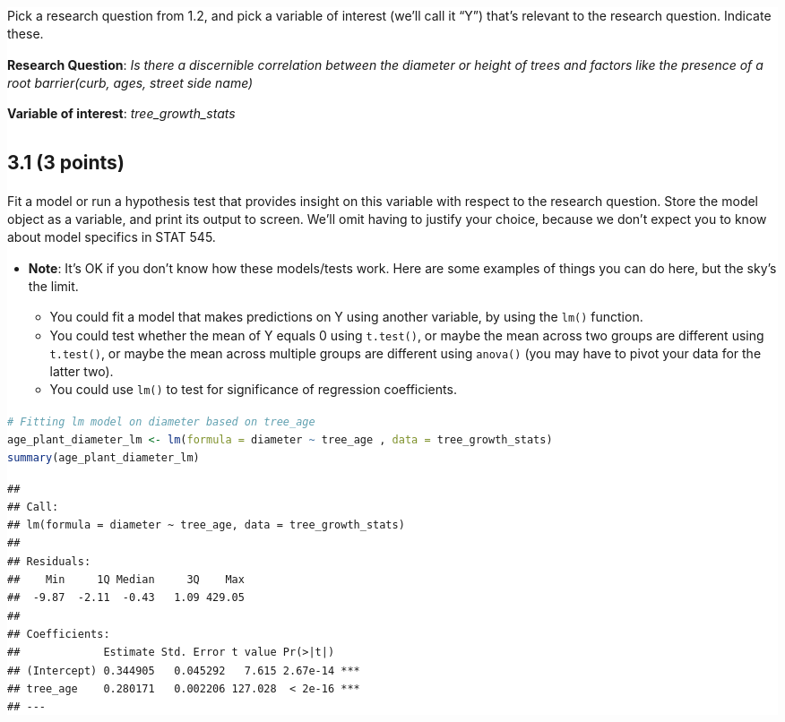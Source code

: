 Pick a research question from 1.2, and pick a variable of interest
(we’ll call it “Y”) that’s relevant to the research question. Indicate
these.



**Research Question**: *Is there a discernible correlation between the
diameter or height of trees and factors like the presence of a root
barrier(curb, ages, street side name)*

**Variable of interest**: *tree_growth_stats*



## 3.1 (3 points)

Fit a model or run a hypothesis test that provides insight on this
variable with respect to the research question. Store the model object
as a variable, and print its output to screen. We’ll omit having to
justify your choice, because we don’t expect you to know about model
specifics in STAT 545.

- **Note**: It’s OK if you don’t know how these models/tests work. Here
  are some examples of things you can do here, but the sky’s the limit.

  - You could fit a model that makes predictions on Y using another
    variable, by using the `lm()` function.
  - You could test whether the mean of Y equals 0 using `t.test()`, or
    maybe the mean across two groups are different using `t.test()`, or
    maybe the mean across multiple groups are different using `anova()`
    (you may have to pivot your data for the latter two).
  - You could use `lm()` to test for significance of regression
    coefficients.



``` r
# Fitting lm model on diameter based on tree_age
age_plant_diameter_lm <- lm(formula = diameter ~ tree_age , data = tree_growth_stats)
summary(age_plant_diameter_lm)
```

    ## 
    ## Call:
    ## lm(formula = diameter ~ tree_age, data = tree_growth_stats)
    ## 
    ## Residuals:
    ##    Min     1Q Median     3Q    Max 
    ##  -9.87  -2.11  -0.43   1.09 429.05 
    ## 
    ## Coefficients:
    ##             Estimate Std. Error t value Pr(>|t|)    
    ## (Intercept) 0.344905   0.045292   7.615 2.67e-14 ***
    ## tree_age    0.280171   0.002206 127.028  < 2e-16 ***
    ## ---